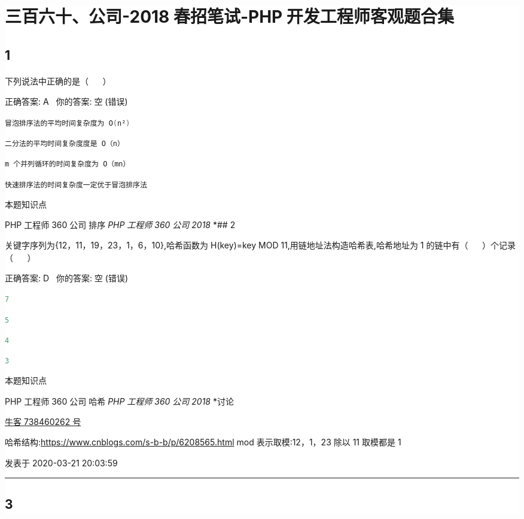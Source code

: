 # 三百六十、公司-2018 春招笔试-PHP 开发工程师客观题合集

## 1

下列说法中正确的是（      ）

正确答案: A   你的答案: 空 (错误)

```cpp
冒泡排序法的平均时间复杂度为 O(n²)
```

```cpp
二分法的平均时间复杂度度是 O（n）
```

```cpp
m 个并列循环的时间复杂度为 O（mn）
```

```cpp
快速排序法的时间复杂度一定优于冒泡排序法
```

本题知识点

PHP 工程师 360 公司 排序 *PHP 工程师 360 公司 2018* *## 2

关键字序列为{12，11，19，23，1，6，10},哈希函数为 H(key)=key MOD 11,用链地址法构造哈希表,哈希地址为 1 的链中有（      ）个记录（      ）

正确答案: D   你的答案: 空 (错误)

```cpp
7
```

```cpp
5
```

```cpp
4
```

```cpp
3
```

本题知识点

PHP 工程师 360 公司 哈希 *PHP 工程师 360 公司 2018* *讨论

[牛客 738460262 号](https://www.nowcoder.com/profile/738460262)

哈希结构:https://www.cnblogs.com/s-b-b/p/6208565.html mod 表示取模:12，1，23 除以 11 取模都是 1

发表于 2020-03-21 20:03:59

* * *

## 3
